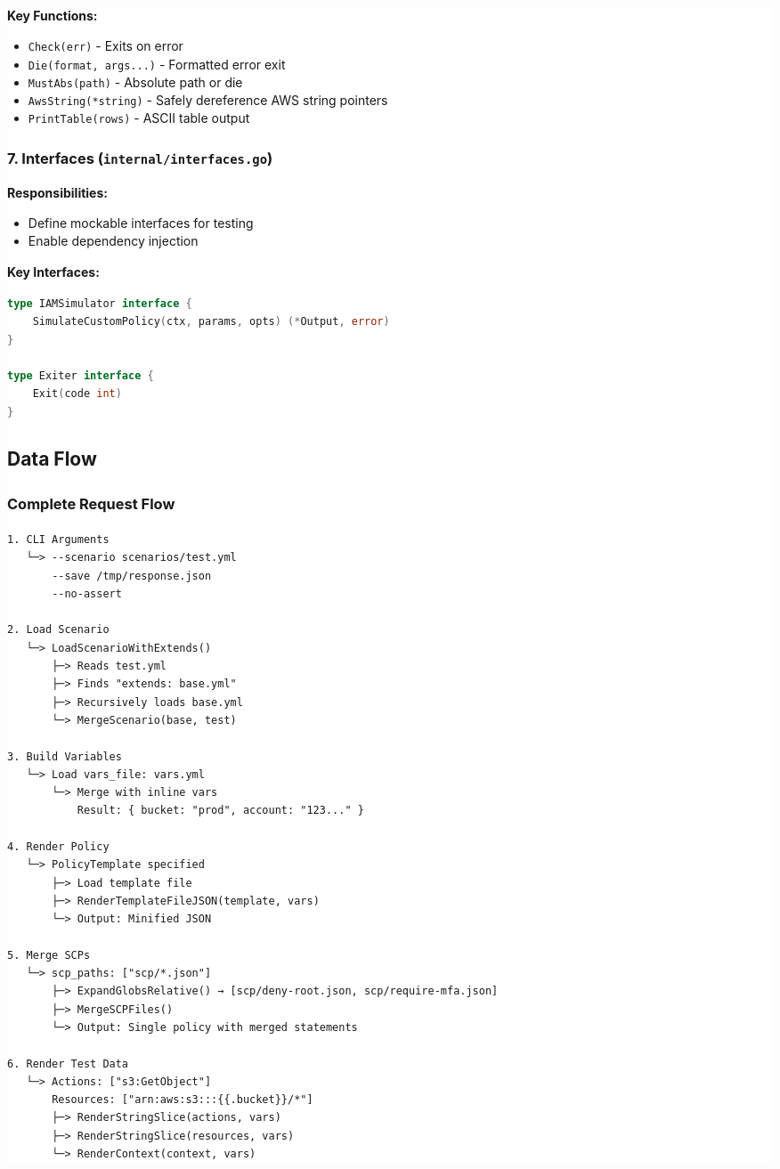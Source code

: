 **Key Functions:**
- `Check(err)` - Exits on error
- `Die(format, args...)` - Formatted error exit
- `MustAbs(path)` - Absolute path or die
- `AwsString(*string)` - Safely dereference AWS string pointers
- `PrintTable(rows)` - ASCII table output

### 7. Interfaces (`internal/interfaces.go`)

**Responsibilities:**
- Define mockable interfaces for testing
- Enable dependency injection

**Key Interfaces:**
```go
type IAMSimulator interface {
    SimulateCustomPolicy(ctx, params, opts) (*Output, error)
}

type Exiter interface {
    Exit(code int)
}
```

## Data Flow

### Complete Request Flow

```
1. CLI Arguments
   └─> --scenario scenarios/test.yml
       --save /tmp/response.json
       --no-assert

2. Load Scenario
   └─> LoadScenarioWithExtends()
       ├─> Reads test.yml
       ├─> Finds "extends: base.yml"
       ├─> Recursively loads base.yml
       └─> MergeScenario(base, test)

3. Build Variables
   └─> Load vars_file: vars.yml
       └─> Merge with inline vars
           Result: { bucket: "prod", account: "123..." }

4. Render Policy
   └─> PolicyTemplate specified
       ├─> Load template file
       ├─> RenderTemplateFileJSON(template, vars)
       └─> Output: Minified JSON

5. Merge SCPs
   └─> scp_paths: ["scp/*.json"]
       ├─> ExpandGlobsRelative() → [scp/deny-root.json, scp/require-mfa.json]
       ├─> MergeSCPFiles()
       └─> Output: Single policy with merged statements

6. Render Test Data
   └─> Actions: ["s3:GetObject"]
       Resources: ["arn:aws:s3:::{{.bucket}}/*"]
       ├─> RenderStringSlice(actions, vars)
       ├─> RenderStringSlice(resources, vars)
       └─> RenderContext(context, vars)
```